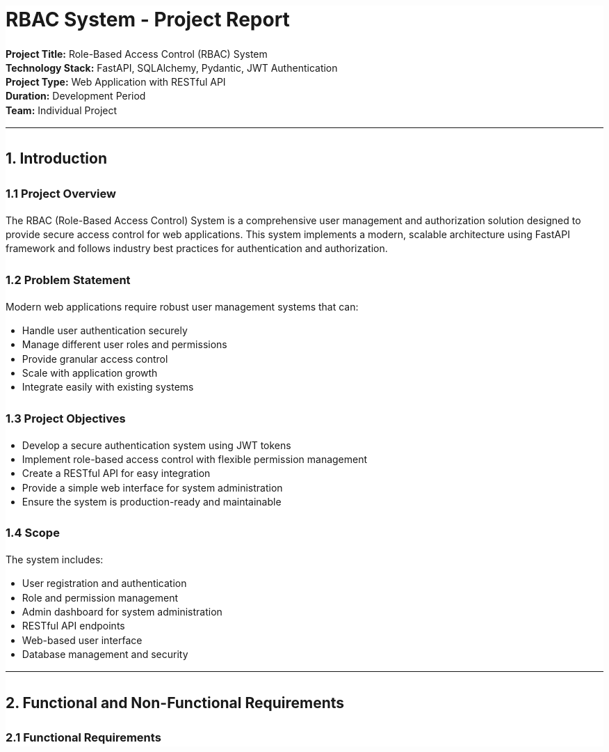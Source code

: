 # RBAC System - Project Report

**Project Title:** Role-Based Access Control (RBAC) System  
**Technology Stack:** FastAPI, SQLAlchemy, Pydantic, JWT Authentication  
**Project Type:** Web Application with RESTful API  
**Duration:** Development Period  
**Team:** Individual Project  

---

## 1. Introduction

### 1.1 Project Overview
The RBAC (Role-Based Access Control) System is a comprehensive user management and authorization solution designed to provide secure access control for web applications. This system implements a modern, scalable architecture using FastAPI framework and follows industry best practices for authentication and authorization.

### 1.2 Problem Statement
Modern web applications require robust user management systems that can:
- Handle user authentication securely
- Manage different user roles and permissions
- Provide granular access control
- Scale with application growth
- Integrate easily with existing systems

### 1.3 Project Objectives
- Develop a secure authentication system using JWT tokens
- Implement role-based access control with flexible permission management
- Create a RESTful API for easy integration
- Provide a simple web interface for system administration
- Ensure the system is production-ready and maintainable

### 1.4 Scope
The system includes:
- User registration and authentication
- Role and permission management
- Admin dashboard for system administration
- RESTful API endpoints
- Web-based user interface
- Database management and security

---

## 2. Functional and Non-Functional Requirements

### 2.1 Functional Requirements
